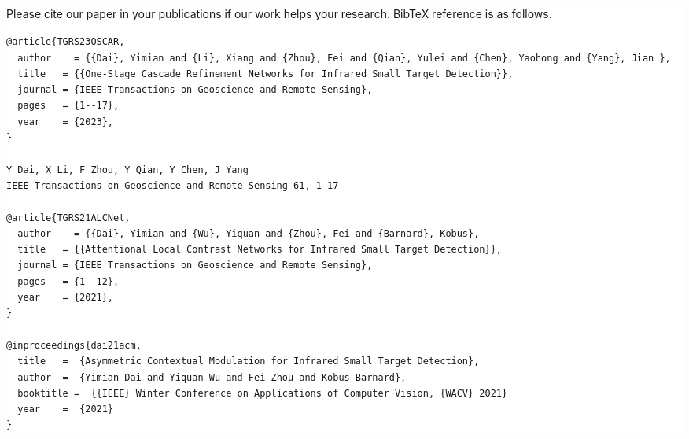 Please cite our paper in your publications if our work helps your research. BibTeX reference is as follows.

```
@article{TGRS23OSCAR,
  author    = {{Dai}, Yimian and {Li}, Xiang and {Zhou}, Fei and {Qian}, Yulei and {Chen}, Yaohong and {Yang}, Jian },
  title   = {{One-Stage Cascade Refinement Networks for Infrared Small Target Detection}},
  journal = {IEEE Transactions on Geoscience and Remote Sensing},
  pages   = {1--17},
  year    = {2023},
}

Y Dai, X Li, F Zhou, Y Qian, Y Chen, J Yang
IEEE Transactions on Geoscience and Remote Sensing 61, 1-17

@article{TGRS21ALCNet,
  author    = {{Dai}, Yimian and {Wu}, Yiquan and {Zhou}, Fei and {Barnard}, Kobus},
  title   = {{Attentional Local Contrast Networks for Infrared Small Target Detection}},
  journal = {IEEE Transactions on Geoscience and Remote Sensing},
  pages   = {1--12},
  year    = {2021},
}

@inproceedings{dai21acm,
  title   =  {Asymmetric Contextual Modulation for Infrared Small Target Detection},
  author  =  {Yimian Dai and Yiquan Wu and Fei Zhou and Kobus Barnard},
  booktitle =  {{IEEE} Winter Conference on Applications of Computer Vision, {WACV} 2021}
  year    =  {2021}
}
```

